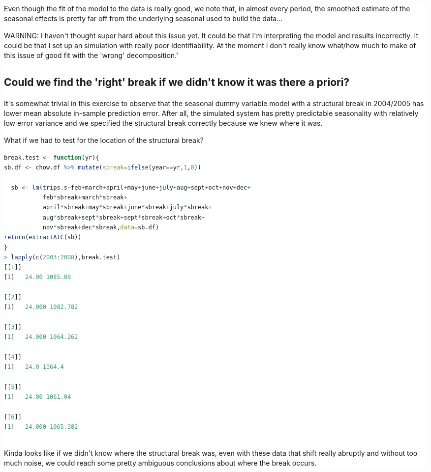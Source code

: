 Even though the fit of the model to the data is really good, we note that, in almost every period, the smoothed estimate of the seasonal effects is pretty far off from the underlying seasonal used to build the data...

WARNING: I haven't thought super hard about this issue yet.  It could be that I'm interpreting the model and results incorrectly.  It could be that I set up an simulation with really poor identifiability.  At the moment I don't really know what/how much to make of this issue of good fit with the 'wrong' decomposition.'

## Could we find the 'right' break if we didn't know it was there a priori?

It's somewhat trivial in this exercise to observe that the seasonal dummy variable model with a structural break in 2004/2005 has lower mean absolute in-sample prediction error.  After all, the simulated system has pretty predictable seasonality with relatively low error variance and we specified the structural break correctly because we knew where it was.

What if we had to test for the location of the structural break?

```R
break.test <- function(yr){
sb.df <- chow.df %>% mutate(sbreak=ifelse(year==yr,1,0))

  sb <- lm(trips.s~feb+march+april+may+june+july+aug+sept+oct+nov+dec+
           feb*sbreak+march*sbreak+
           april*sbreak+may*sbreak+june*sbreak+july*sbreak+
           aug*sbreak+sept*sbreak+sept*sbreak+oct*sbreak+
           nov*sbreak+dec*sbreak,data=sb.df)
return(extractAIC(sb))  
}
> lapply(c(2003:2008),break.test)
[[1]]
[1]   24.00 1085.09

[[2]]
[1]   24.000 1082.782

[[3]]
[1]   24.000 1064.262

[[4]]
[1]   24.0 1064.4

[[5]]
[1]   24.00 1061.04

[[6]]
[1]   24.000 1065.382
              
``` 

Kinda looks like if we didn't know where the structural break was, even with these data that shift really abruptly and without too much noise, we could reach some pretty ambiguous conclusions about where the break occurs.
